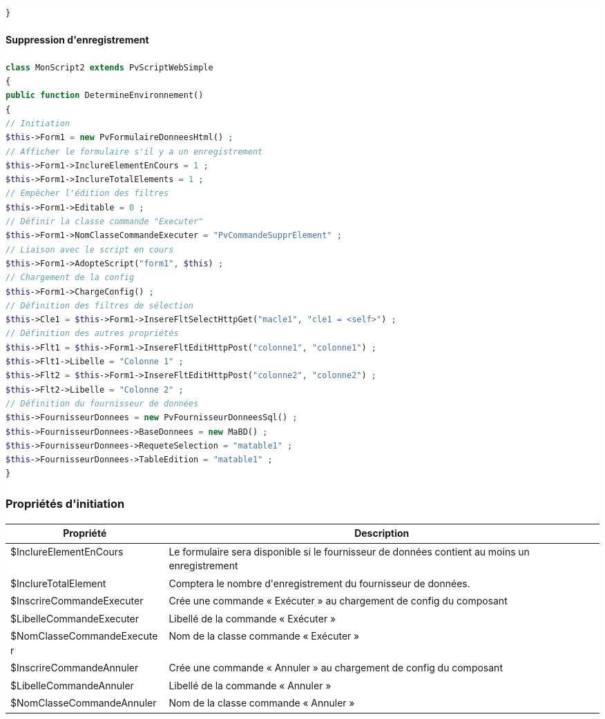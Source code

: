```php
}
```

#### Suppression d'enregistrement

```php
class MonScript2 extends PvScriptWebSimple
{
public function DetermineEnvironnement()
{
// Initiation
$this->Form1 = new PvFormulaireDonneesHtml() ;
// Afficher le formulaire s'il y a un enregistrement
$this->Form1->InclureElementEnCours = 1 ;
$this->Form1->InclureTotalElements = 1 ;
// Empêcher l'édition des filtres
$this->Form1->Editable = 0 ;
// Définir la classe commande "Executer"
$this->Form1->NomClasseCommandeExecuter = "PvCommandeSupprElement" ;
// Liaison avec le script en cours
$this->Form1->AdopteScript("form1", $this) ;
// Chargement de la config
$this->Form1->ChargeConfig() ;
// Définition des filtres de sélection
$this->Cle1 = $this->Form1->InsereFltSelectHttpGet("macle1", "cle1 = <self>") ;
// Définition des autres propriétés
$this->Flt1 = $this->Form1->InsereFltEditHttpPost("colonne1", "colonne1") ;
$this->Flt1->Libelle = "Colonne 1" ;
$this->Flt2 = $this->Form1->InsereFltEditHttpPost("colonne2", "colonne2") ;
$this->Flt2->Libelle = "Colonne 2" ;
// Définition du fournisseur de données
$this->FournisseurDonnees = new PvFournisseurDonneesSql() ;
$this->FournisseurDonnees->BaseDonnees = new MaBD() ;
$this->FournisseurDonnees->RequeteSelection = "matable1" ;
$this->FournisseurDonnees->TableEdition = "matable1" ;
}
```

### Propriétés d'initiation

Propriété | Description
------------- | -------------
$InclureElementEnCours | Le formulaire sera disponible si le fournisseur de données contient au moins un enregistrement
$InclureTotalElement | Comptera le nombre d'enregistrement du fournisseur de données.
$InscrireCommandeExecuter | Crée une commande « Exécuter » au chargement de  config du composant
$LibelleCommandeExecuter | Libellé de la commande « Exécuter »
$NomClasseCommandeExecuter | Nom de la classe commande « Exécuter »
$InscrireCommandeAnnuler | Crée une commande « Annuler » au chargement de  config du composant
$LibelleCommandeAnnuler | Libellé de la commande « Annuler »
$NomClasseCommandeAnnuler | Nom de la classe commande « Annuler »
